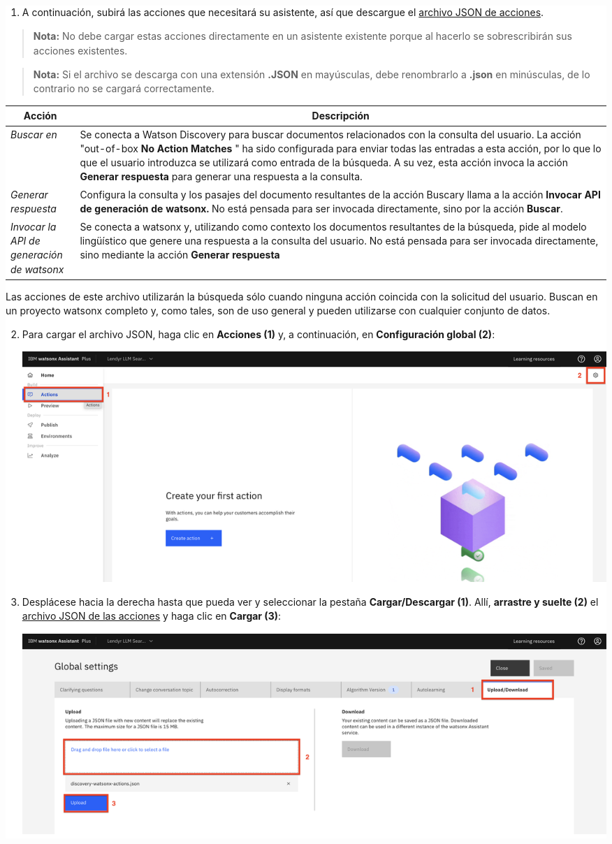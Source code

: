 1.  A continuación, subirá las acciones que necesitará su asistente, así que descargue el [archivo JSON de acciones](https://ibm.seismic.com/app?ContentId=68403304-51c2-430f-88a0-90ce20a28b22).

> **Nota:** No debe cargar estas acciones directamente en un asistente existente porque al hacerlo se sobrescribirán sus acciones existentes.

> **Nota:** Si el archivo se descarga con una extensión **.JSON** en mayúsculas, debe renombrarlo a **.json** en minúsculas, de lo contrario no se cargará correctamente.

| **Acción**                                | **Descripción**                                                                                                                                                                                                                                                                                                                                                                                         |
| ----------------------------------------- | ------------------------------------------------------------------------------------------------------------------------------------------------------------------------------------------------------------------------------------------------------------------------------------------------------------------------------------------------------------------------------------------------------- |
| *Buscar en*                               | Se conecta a Watson Discovery para buscar documentos relacionados con la consulta del usuario. La acción "out-of-box **No Action Matches** " ha sido configurada para enviar todas las entradas a esta acción, por lo que lo que el usuario introduzca se utilizará como entrada de la búsqueda. A su vez, esta acción invoca la acción **Generar respuesta** para generar una respuesta a la consulta. |
| *Generar respuesta*                       | Configura la consulta y los pasajes del documento resultantes de la acción Buscary llama a la acción **Invocar API de generación de watsonx.** No está pensada para ser invocada directamente, sino por la acción **Buscar**.                                                                                                                                                                           |
| *Invocar la API de generación de watsonx* | Se conecta a watsonx y, utilizando como contexto los documentos resultantes de la búsqueda, pide al modelo lingüístico que genere una respuesta a la consulta del usuario. No está pensada para ser invocada directamente, sino mediante la acción **Generar respuesta**                                                                                                                                |

Las acciones de este archivo utilizarán la búsqueda sólo cuando ninguna acción coincida con la solicitud del usuario. Buscan en un proyecto watsonx completo y, como tales, son de uso general y pueden utilizarse con cualquier conjunto de datos.

2.  Para cargar el archivo JSON, haga clic en **Acciones (1)** y, a continuación, en **Configuración global (2)**:

    ![](../images/203/global-settings.png)

3.  Desplácese hacia la derecha hasta que pueda ver y seleccionar la pestaña **Cargar/Descargar (1)**. Allí, **arrastre y suelte (2)** el [archivo JSON de las acciones](https://ibm.seismic.com/app?ContentId=68403304-51c2-430f-88a0-90ce20a28b22) y haga clic en **Cargar (3)**:

    ![](../images/203/upload-actions.png)
